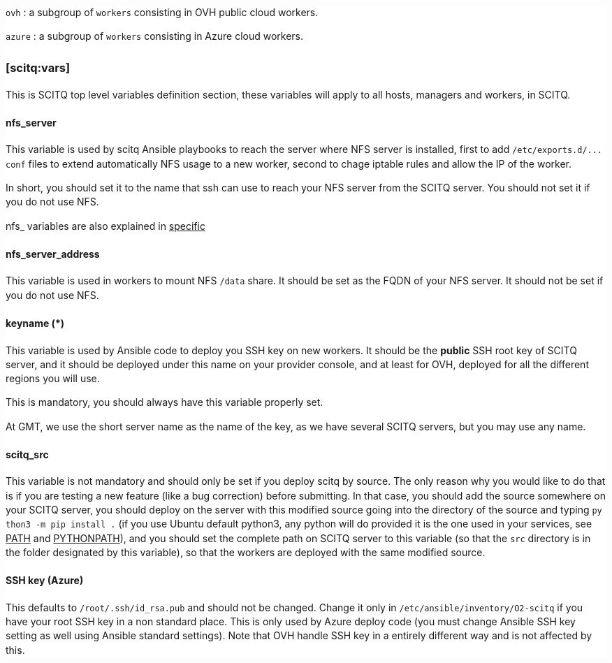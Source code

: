 `ovh`
:   a subgroup of `workers` consisting in OVH public cloud workers.

`azure`
:   a subgroup of `workers` consisting in Azure cloud workers.


### [scitq:vars]

This is SCITQ top level variables definition section, these variables will apply to all hosts, managers and workers, in SCITQ.

#### nfs_server

This variable is used by scitq Ansible playbooks to reach the server where NFS server is installed, first to add `/etc/exports.d/...conf` files to extend automatically NFS usage to a new worker, second to chage iptable rules and allow the IP of the worker.

In short, you should set it to the name that ssh can use to reach your NFS server from the SCITQ server. You should not set it if you do not use NFS.

nfs_ variables are also explained in [specific](specific.md#using-nfs)

#### nfs_server_address

This variable is used in workers to mount NFS `/data` share. It should be set as the FQDN of your NFS server. It should not be set if you do not use NFS.

#### keyname (*)

This variable is used by Ansible code to deploy you SSH key on new workers. It should be the **public** SSH root key of SCITQ server, and it should be deployed under this name on your provider console, and at least for OVH, deployed for all the different regions you will use.

This is mandatory, you should always have this variable properly set.

At GMT, we use the short server name as the name of the key, as we have several SCITQ servers, but you may use any name.

#### scitq_src

This variable is not mandatory and should only be set if you deploy scitq by source. The only reason why you would like to do that is if you are testing a new feature (like a bug correction) before submitting. In that case, you should add the source somewhere on your SCITQ server, you should deploy on the server with this modified source going into the directory of the source and typing `python3 -m pip install .` (if you use Ubuntu default python3, any python will do provided it is the one used in your services, see [PATH](#path) and [PYTHONPATH](#pythonpath)), and you should set the complete path on SCITQ server to this variable (so that the `src` directory is in the folder designated by this variable), so that the workers are deployed with the same modified source.

#### SSH key (Azure)

This defaults to `/root/.ssh/id_rsa.pub` and should not be changed. Change it only in `/etc/ansible/inventory/O2-scitq` if you have your root SSH key in a non standard place. This is only used by Azure deploy code (you must change Ansible SSH key setting as well using Ansible standard settings). Note that OVH handle SSH key in a entirely different way and is not affected by this.
